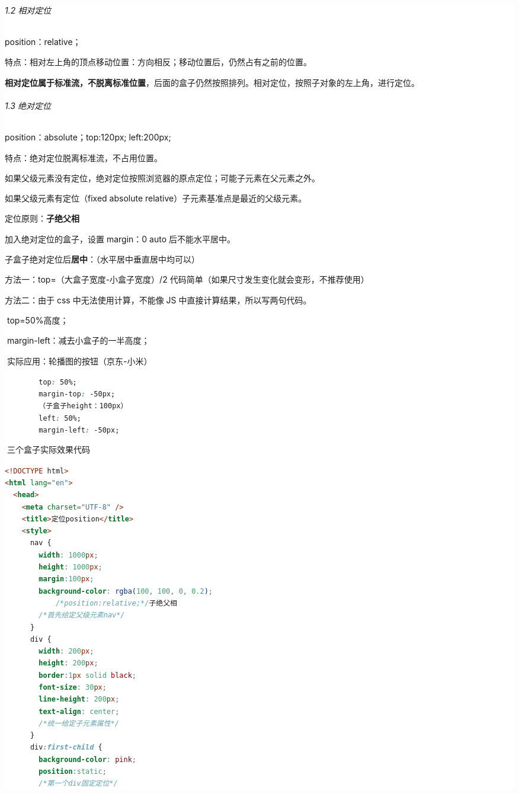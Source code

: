 ###### 1.2 相对定位

position：relative；

特点：相对左上角的顶点移动位置：方向相反；移动位置后，仍然占有之前的位置。

**相对定位属于标准流，不脱离标准位置**，后面的盒子仍然按照排列。相对定位，按照子对象的左上角，进行定位。

###### 1.3 绝对定位

position：absolute；top:120px; left:200px;

特点：绝对定位脱离标准流，不占用位置。

如果父级元素没有定位，绝对定位按照浏览器的原点定位；可能子元素在父元素之外。

如果父级元素有定位（fixed absolute relative）子元素基准点是最近的父级元素。

定位原则：**子绝父相**

加入绝对定位的盒子，设置 margin：0 auto 后不能水平居中。

子盒子绝对定位后**居中**：（水平居中垂直居中均可以）

方法一：top=（大盒子宽度-小盒子宽度）/2 代码简单（如果尺寸发生变化就会变形，不推荐使用）

方法二：由于 css 中无法使用计算，不能像 JS 中直接计算结果，所以写两句代码。

​ top=50%高度；

​ margin-left：减去小盒子的一半高度；

​ 实际应用：轮播图的按钮（京东-小米）

```css
		top: 50%;
		margin-top: -50px;
		（子盒子height：100px）
		left: 50%;
		margin-left: -50px;
```

​ 三个盒子实际效果代码

```html
<!DOCTYPE html>
<html lang="en">
  <head>
    <meta charset="UTF-8" />
    <title>定位position</title>
    <style>
      nav {
      	width: 1000px;
      	height: 1000px;
      	margin:100px;
      	background-color: rgba(100, 100, 0, 0.2);
           	/*position:relative;*/子绝父相
      	/*首先给定父级元素nav*/
      }
      div {
      	width: 200px;
      	height: 200px;
      	border:1px solid black;
      	font-size: 30px;
      	line-height: 200px;
      	text-align: center;
      	/*统一给定子元素属性*/
      }
      div:first-child {
      	background-color: pink;
      	position:static;
      	/*第一个div固定定位*/
```